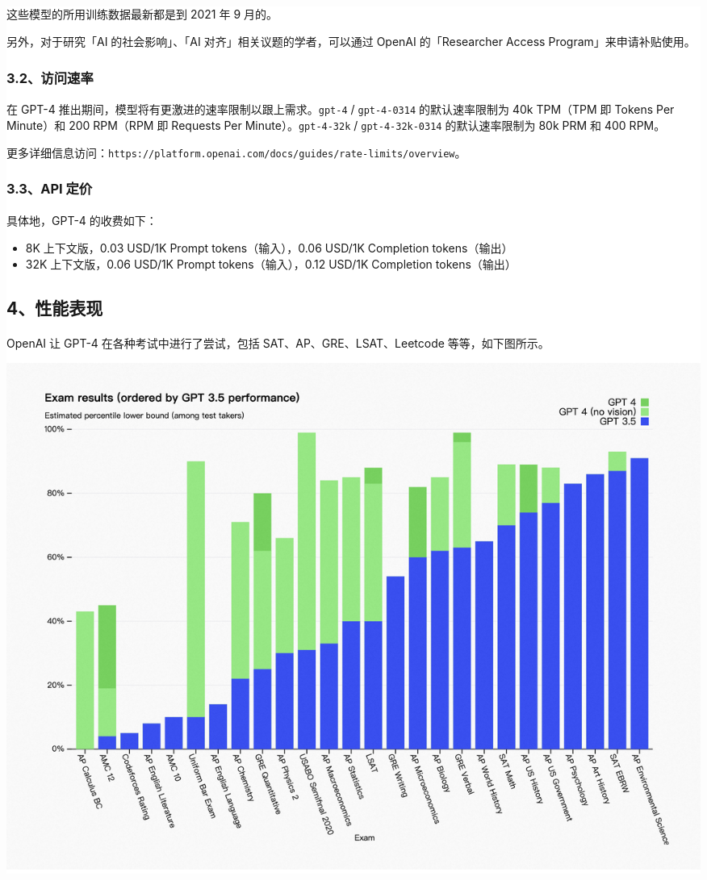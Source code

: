 这些模型的所用训练数据最新都是到 2021 年 9 月的。

另外，对于研究「AI 的社会影响」、「AI 对齐」相关议题的学者，可以通过 OpenAI 的「Researcher Access Program」来申请补贴使用。

### 3.2、访问速率

在 GPT-4 推出期间，模型将有更激进的速率限制以跟上需求。`gpt-4` / `gpt-4-0314` 的默认速率限制为 40k TPM（TPM 即 Tokens Per Minute）和 200 RPM（RPM 即 Requests Per Minute）。`gpt-4-32k` / `gpt-4-32k-0314` 的默认速率限制为 80k PRM 和 400 RPM。

更多详细信息访问：`https://platform.openai.com/docs/guides/rate-limits/overview`。

### 3.3、API 定价

具体地，GPT-4 的收费如下：

*  8K 上下文版，0.03 USD/1K Prompt tokens（输入），0.06 USD/1K Completion tokens（输出）
* 32K 上下文版，0.06 USD/1K Prompt tokens（输入），0.12 USD/1K Completion tokens（输出）















## 4、性能表现

OpenAI 让 GPT-4 在各种考试中进行了尝试，包括 SAT、AP、GRE、LSAT、Leetcode 等等，如下图所示。

![](/img/src/2023/03/2023-03-15-mike-captain-gpt-4-p2.png)
